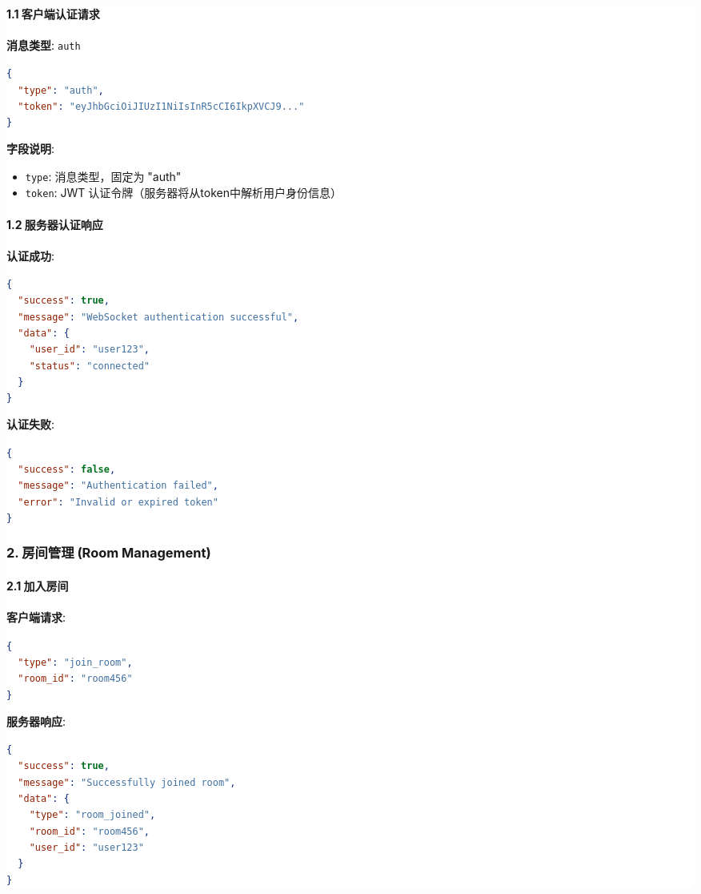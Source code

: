 #### 1.1 客户端认证请求

**消息类型**: `auth`

```json
{
  "type": "auth",
  "token": "eyJhbGciOiJIUzI1NiIsInR5cCI6IkpXVCJ9..."
}
```

**字段说明**:
- `type`: 消息类型，固定为 "auth"
- `token`: JWT 认证令牌（服务器将从token中解析用户身份信息）

#### 1.2 服务器认证响应

**认证成功**:
```json
{
  "success": true,
  "message": "WebSocket authentication successful",
  "data": {
    "user_id": "user123",
    "status": "connected"
  }
}
```

**认证失败**:
```json
{
  "success": false,
  "message": "Authentication failed",
  "error": "Invalid or expired token"
}
```

### 2. 房间管理 (Room Management)

#### 2.1 加入房间

**客户端请求**:
```json
{
  "type": "join_room",
  "room_id": "room456"
}
```

**服务器响应**:
```json
{
  "success": true,
  "message": "Successfully joined room",
  "data": {
    "type": "room_joined",
    "room_id": "room456",
    "user_id": "user123"
  }
}
```
